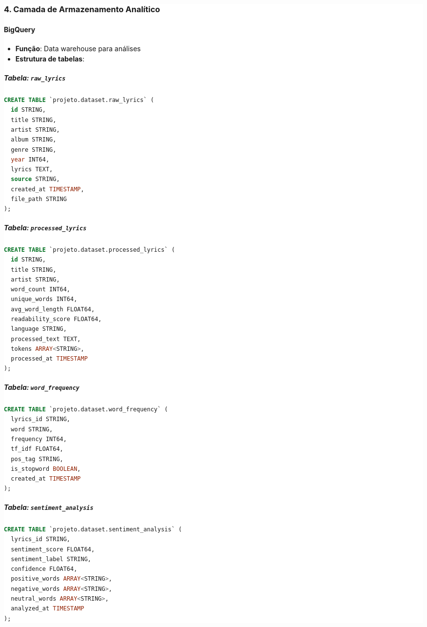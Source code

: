 ### 4. Camada de Armazenamento Analítico

#### BigQuery
- **Função**: Data warehouse para análises
- **Estrutura de tabelas**:

##### Tabela: `raw_lyrics`
```sql
CREATE TABLE `projeto.dataset.raw_lyrics` (
  id STRING,
  title STRING,
  artist STRING,
  album STRING,
  genre STRING,
  year INT64,
  lyrics TEXT,
  source STRING,
  created_at TIMESTAMP,
  file_path STRING
);
```

##### Tabela: `processed_lyrics`
```sql
CREATE TABLE `projeto.dataset.processed_lyrics` (
  id STRING,
  title STRING,
  artist STRING,
  word_count INT64,
  unique_words INT64,
  avg_word_length FLOAT64,
  readability_score FLOAT64,
  language STRING,
  processed_text TEXT,
  tokens ARRAY<STRING>,
  processed_at TIMESTAMP
);
```

##### Tabela: `word_frequency`
```sql
CREATE TABLE `projeto.dataset.word_frequency` (
  lyrics_id STRING,
  word STRING,
  frequency INT64,
  tf_idf FLOAT64,
  pos_tag STRING,
  is_stopword BOOLEAN,
  created_at TIMESTAMP
);
```

##### Tabela: `sentiment_analysis`
```sql
CREATE TABLE `projeto.dataset.sentiment_analysis` (
  lyrics_id STRING,
  sentiment_score FLOAT64,
  sentiment_label STRING,
  confidence FLOAT64,
  positive_words ARRAY<STRING>,
  negative_words ARRAY<STRING>,
  neutral_words ARRAY<STRING>,
  analyzed_at TIMESTAMP
);
```
